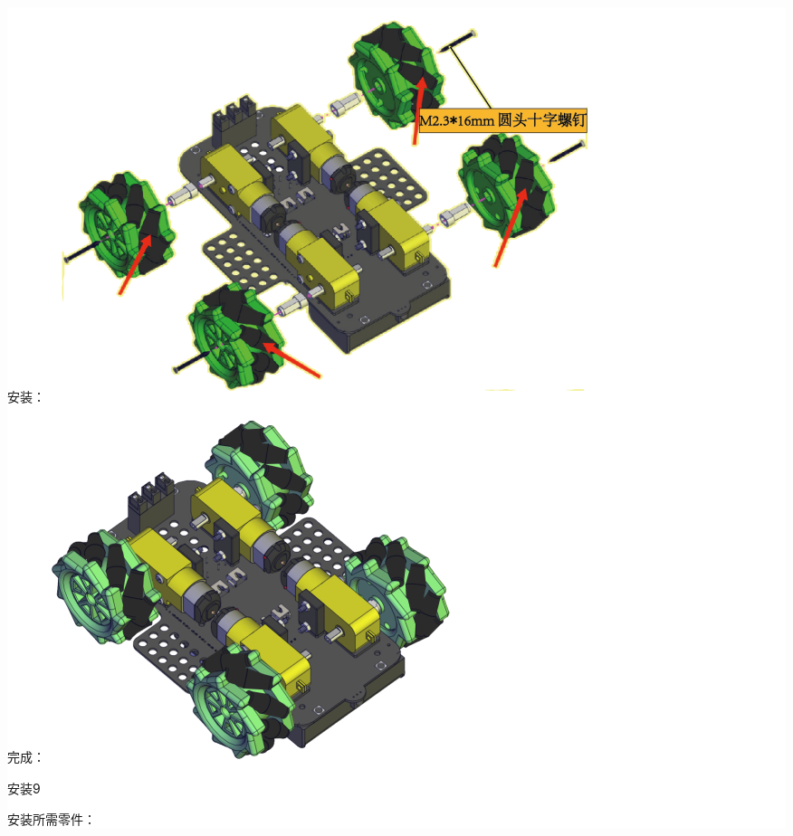 安装：
![Img](./media/8d7c3766edcad436f9c34077c8a4b249.png)

完成：
![Img](./media/fae0827e3152d784b74ec0a8c2015394.png)

安装9

安装所需零件：